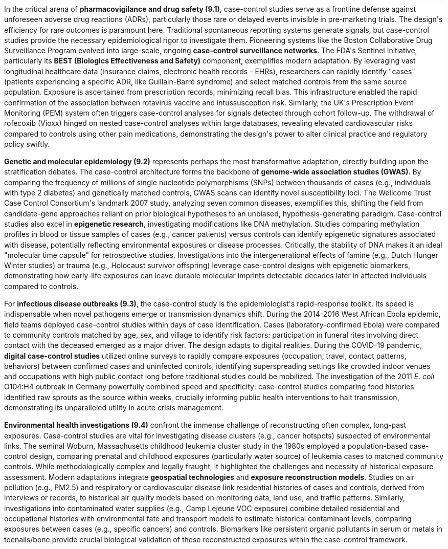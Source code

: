 In the critical arena of **pharmacovigilance and drug safety (9.1)**, case-control studies serve as a frontline defense against unforeseen adverse drug reactions (ADRs), particularly those rare or delayed events invisible in pre-marketing trials. The design's efficiency for rare outcomes is paramount here. Traditional spontaneous reporting systems generate signals, but case-control studies provide the necessary epidemiological rigor to investigate them. Pioneering systems like the Boston Collaborative Drug Surveillance Program evolved into large-scale, ongoing **case-control surveillance networks**. The FDA's Sentinel Initiative, particularly its **BEST (Biologics Effectiveness and Safety)** component, exemplifies modern adaptation. By leveraging vast longitudinal healthcare data (insurance claims, electronic health records - EHRs), researchers can rapidly identify "cases" (patients experiencing a specific ADR, like Guillain-Barré syndrome) and select matched controls from the same source population. Exposure is ascertained from prescription records, minimizing recall bias. This infrastructure enabled the rapid confirmation of the association between rotavirus vaccine and intussusception risk. Similarly, the UK's Prescription Event Monitoring (PEM) system often triggers case-control analyses for signals detected through cohort follow-up. The withdrawal of rofecoxib (Vioxx) hinged on nested case-control analyses within large databases, revealing elevated cardiovascular risks compared to controls using other pain medications, demonstrating the design's power to alter clinical practice and regulatory policy swiftly.

**Genetic and molecular epidemiology (9.2)** represents perhaps the most transformative adaptation, directly building upon the stratification debates. The case-control architecture forms the backbone of **genome-wide association studies (GWAS)**. By comparing the frequency of millions of single nucleotide polymorphisms (SNPs) between thousands of cases (e.g., individuals with type 2 diabetes) and genetically matched controls, GWAS scans can identify novel susceptibility loci. The Wellcome Trust Case Control Consortium's landmark 2007 study, analyzing seven common diseases, exemplifies this, shifting the field from candidate-gene approaches reliant on prior biological hypotheses to an unbiased, hypothesis-generating paradigm. Case-control studies also excel in **epigenetic research**, investigating modifications like DNA methylation. Studies comparing methylation profiles in blood or tissue samples of cases (e.g., cancer patients) versus controls can identify epigenetic signatures associated with disease, potentially reflecting environmental exposures or disease processes. Critically, the stability of DNA makes it an ideal "molecular time capsule" for retrospective studies. Investigations into the intergenerational effects of famine (e.g., Dutch Hunger Winter studies) or trauma (e.g., Holocaust survivor offspring) leverage case-control designs with epigenetic biomarkers, demonstrating how early-life exposures can leave durable molecular imprints detectable decades later in affected individuals compared to controls.

For **infectious disease outbreaks (9.3)**, the case-control study is the epidemiologist's rapid-response toolkit. Its speed is indispensable when novel pathogens emerge or transmission dynamics shift. During the 2014-2016 West African Ebola epidemic, field teams deployed case-control studies within days of case identification. Cases (laboratory-confirmed Ebola) were compared to community controls matched by age, sex, and village to identify risk factors: participation in funeral rites involving direct contact with the deceased emerged as a major driver. The design adapts to digital realities. During the COVID-19 pandemic, **digital case-control studies** utilized online surveys to rapidly compare exposures (occupation, travel, contact patterns, behaviors) between confirmed cases and uninfected controls, identifying superspreading settings like crowded indoor venues and occupations with high public contact long before traditional studies could be mobilized. The investigation of the 2011 *E. coli* O104:H4 outbreak in Germany powerfully combined speed and specificity: case-control studies comparing food histories identified raw sprouts as the source within weeks, crucially informing public health interventions to halt transmission, demonstrating its unparalleled utility in acute crisis management.

**Environmental health investigations (9.4)** confront the immense challenge of reconstructing often complex, long-past exposures. Case-control studies are vital for investigating disease clusters (e.g., cancer hotspots) suspected of environmental links. The seminal Woburn, Massachusetts childhood leukemia cluster study in the 1980s employed a population-based case-control design, comparing prenatal and childhood exposures (particularly water source) of leukemia cases to matched community controls. While methodologically complex and legally fraught, it highlighted the challenges and necessity of historical exposure assessment. Modern adaptations integrate **geospatial technologies** and **exposure reconstruction models**. Studies on air pollution (e.g., PM2.5) and respiratory or cardiovascular disease link residential histories of cases and controls, derived from interviews or records, to historical air quality models based on monitoring data, land use, and traffic patterns. Similarly, investigations into contaminated water supplies (e.g., Camp Lejeune VOC exposure) combine detailed residential and occupational histories with environmental fate and transport models to estimate historical contaminant levels, comparing exposures between cases (e.g., specific cancers) and controls. Biomarkers like persistent organic pollutants in serum or metals in toenails/bone provide crucial biological validation of these reconstructed exposures within the case-control framework.